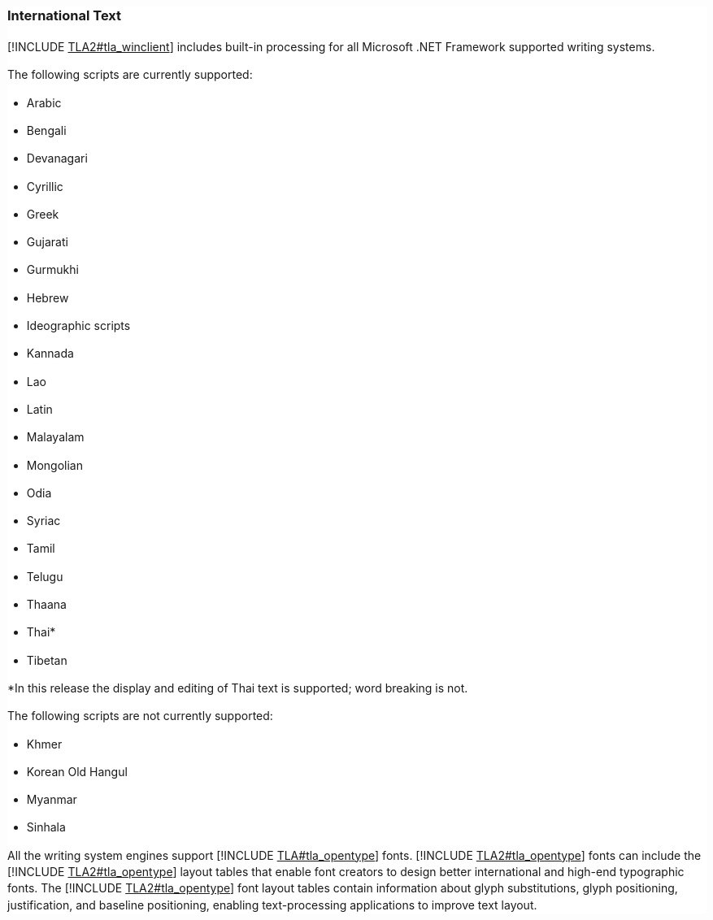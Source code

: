 <a name="intl_text"></a>   
### International Text  
 [!INCLUDE [TLA2#tla_winclient](../../../../includes/tla2sharptla-winclient-md.md)] includes built-in processing for all Microsoft .NET Framework supported writing systems.  
  
 The following scripts are currently supported:  
  
-   Arabic  
  
-   Bengali  
  
-   Devanagari  
  
-   Cyrillic  
  
-   Greek  
  
-   Gujarati  
  
-   Gurmukhi  
  
-   Hebrew  
  
-   Ideographic scripts  
  
-   Kannada  
  
-   Lao  
  
-   Latin  
  
-   Malayalam  
  
-   Mongolian  
  
-   Odia  
  
-   Syriac  
  
-   Tamil  
  
-   Telugu  
  
-   Thaana  
  
-   Thai*  
  
-   Tibetan  
  
 *In this release the display and editing of Thai text is supported; word breaking is not.  
  
 The following scripts are not currently supported:  
  
-   Khmer  
  
-   Korean Old Hangul  
  
-   Myanmar  
  
-   Sinhala  
  
 All the writing system engines support [!INCLUDE [TLA#tla_opentype](../../../../includes/tlasharptla-opentype-md.md)] fonts. [!INCLUDE [TLA2#tla_opentype](../../../../includes/tla2sharptla-opentype-md.md)] fonts can include the [!INCLUDE [TLA2#tla_opentype](../../../../includes/tla2sharptla-opentype-md.md)] layout tables that enable font creators to design better international and high-end typographic fonts. The [!INCLUDE [TLA2#tla_opentype](../../../../includes/tla2sharptla-opentype-md.md)] font layout tables contain information about glyph substitutions, glyph positioning, justification, and baseline positioning, enabling text-processing applications to improve text layout.  
  